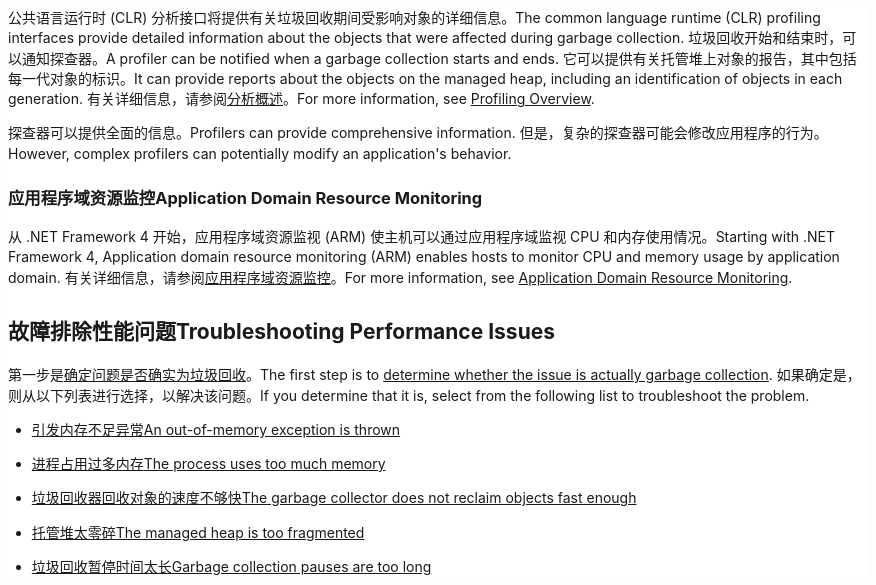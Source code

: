 <span data-ttu-id="947a2-130">公共语言运行时 (CLR) 分析接口将提供有关垃圾回收期间受影响对象的详细信息。</span><span class="sxs-lookup"><span data-stu-id="947a2-130">The common language runtime (CLR) profiling interfaces provide detailed information about the objects that were affected during garbage collection.</span></span> <span data-ttu-id="947a2-131">垃圾回收开始和结束时，可以通知探查器。</span><span class="sxs-lookup"><span data-stu-id="947a2-131">A profiler can be notified when a garbage collection starts and ends.</span></span> <span data-ttu-id="947a2-132">它可以提供有关托管堆上对象的报告，其中包括每一代对象的标识。</span><span class="sxs-lookup"><span data-stu-id="947a2-132">It can provide reports about the objects on the managed heap, including an identification of objects in each generation.</span></span> <span data-ttu-id="947a2-133">有关详细信息，请参阅[分析概述](../../framework/unmanaged-api/profiling/profiling-overview.md)。</span><span class="sxs-lookup"><span data-stu-id="947a2-133">For more information, see [Profiling Overview](../../framework/unmanaged-api/profiling/profiling-overview.md).</span></span>

<span data-ttu-id="947a2-134">探查器可以提供全面的信息。</span><span class="sxs-lookup"><span data-stu-id="947a2-134">Profilers can provide comprehensive information.</span></span> <span data-ttu-id="947a2-135">但是，复杂的探查器可能会修改应用程序的行为。</span><span class="sxs-lookup"><span data-stu-id="947a2-135">However, complex profilers can potentially modify an application's behavior.</span></span>

### <a name="application-domain-resource-monitoring"></a><span data-ttu-id="947a2-136">应用程序域资源监控</span><span class="sxs-lookup"><span data-stu-id="947a2-136">Application Domain Resource Monitoring</span></span>

<span data-ttu-id="947a2-137">从 .NET Framework 4 开始，应用程序域资源监视 (ARM) 使主机可以通过应用程序域监视 CPU 和内存使用情况。</span><span class="sxs-lookup"><span data-stu-id="947a2-137">Starting with .NET Framework 4, Application domain resource monitoring (ARM) enables hosts to monitor CPU and memory usage by application domain.</span></span> <span data-ttu-id="947a2-138">有关详细信息，请参阅[应用程序域资源监控](app-domain-resource-monitoring.md)。</span><span class="sxs-lookup"><span data-stu-id="947a2-138">For more information, see [Application Domain Resource Monitoring](app-domain-resource-monitoring.md).</span></span>

## <a name="troubleshooting-performance-issues"></a><span data-ttu-id="947a2-139">故障排除性能问题</span><span class="sxs-lookup"><span data-stu-id="947a2-139">Troubleshooting Performance Issues</span></span>

<span data-ttu-id="947a2-140">第一步是[确定问题是否确实为垃圾回收](#IsGC)。</span><span class="sxs-lookup"><span data-stu-id="947a2-140">The first step is to [determine whether the issue is actually garbage collection](#IsGC).</span></span> <span data-ttu-id="947a2-141">如果确定是，则从以下列表进行选择，以解决该问题。</span><span class="sxs-lookup"><span data-stu-id="947a2-141">If you determine that it is, select from the following list to troubleshoot the problem.</span></span>

- [<span data-ttu-id="947a2-142">引发内存不足异常</span><span class="sxs-lookup"><span data-stu-id="947a2-142">An out-of-memory exception is thrown</span></span>](#Issue_OOM)

- [<span data-ttu-id="947a2-143">进程占用过多内存</span><span class="sxs-lookup"><span data-stu-id="947a2-143">The process uses too much memory</span></span>](#Issue_TooMuchMemory)

- [<span data-ttu-id="947a2-144">垃圾回收器回收对象的速度不够快</span><span class="sxs-lookup"><span data-stu-id="947a2-144">The garbage collector does not reclaim objects fast enough</span></span>](#Issue_NotFastEnough)

- [<span data-ttu-id="947a2-145">托管堆太零碎</span><span class="sxs-lookup"><span data-stu-id="947a2-145">The managed heap is too fragmented</span></span>](#Issue_Fragmentation)

- [<span data-ttu-id="947a2-146">垃圾回收暂停时间太长</span><span class="sxs-lookup"><span data-stu-id="947a2-146">Garbage collection pauses are too long</span></span>](#Issue_LongPauses)
